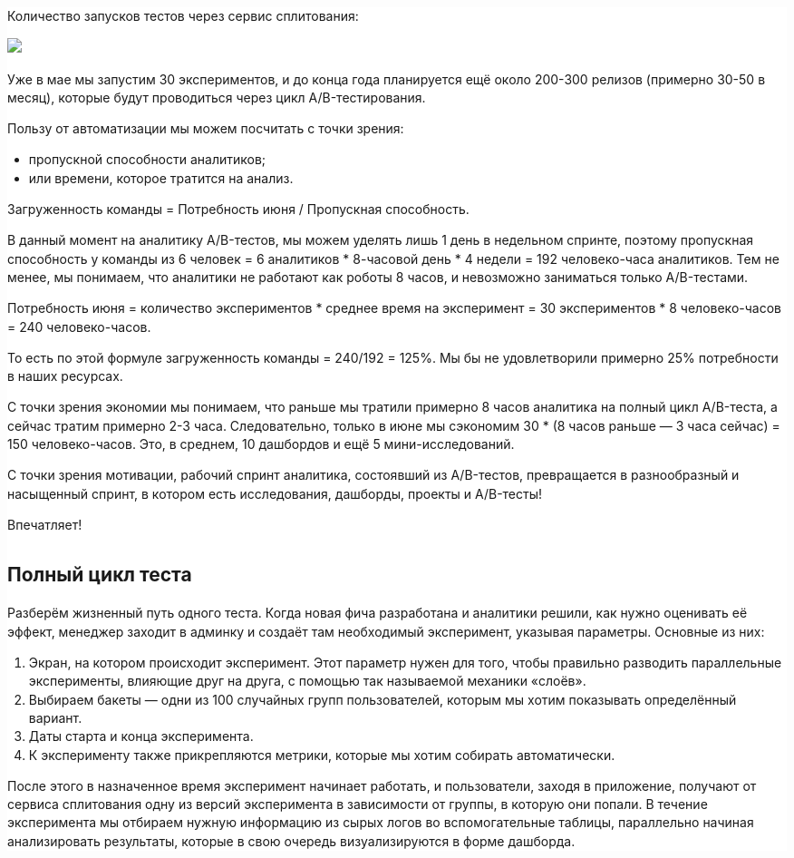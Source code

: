 Количество запусков тестов через сервис сплитования:  
  
![](https://habrastorage.org/r/w1560/webt/yj/7i/2c/yj7i2cls-qboosqmvcr5etol66o.png)  
  
Уже в мае мы запустим 30 экспериментов, и до конца года планируется ещё около 200-300 релизов (примерно 30-50 в месяц), которые будут проводиться через цикл A/B-тестирования.  
  
Пользу от автоматизации мы можем посчитать с точки зрения:  
  

- пропускной способности аналитиков;
- или времени, которое тратится на анализ.

  
Загруженность команды = Потребность июня / Пропускная способность.  
  
В данный момент на аналитику A/B-тестов, мы можем уделять лишь 1 день в недельном спринте, поэтому пропускная способность у команды из 6 человек = 6 аналитиков * 8-часовой день * 4 недели = 192 человеко-часа аналитиков. Тем не менее, мы понимаем, что аналитики не работают как роботы 8 часов, и невозможно заниматься только А/B-тестами.  
  
Потребность июня = количество экспериментов * среднее время на эксперимент = 30 экспериментов * 8 человеко-часов = 240 человеко-часов.  
  
То есть по этой формуле загруженность команды = 240/192 = 125%. Мы бы не удовлетворили примерно 25% потребности в наших ресурсах.  
  
С точки зрения экономии мы понимаем, что раньше мы тратили примерно 8 часов аналитика на полный цикл А/B-теста, а сейчас тратим примерно 2-3 часа. Следовательно, только в июне мы сэкономим 30 * (8 часов раньше — 3 часа сейчас) = 150 человеко-часов. Это, в среднем, 10 дашбордов и ещё 5 мини-исследований.  
  
С точки зрения мотивации, рабочий спринт аналитика, состоявший из A/B-тестов, превращается в разнообразный и насыщенный спринт, в котором есть исследования, дашборды, проекты и A/B-тесты!  
  
Впечатляет!  
  

## Полный цикл теста

  
Разберём жизненный путь одного теста. Когда новая фича разработана и аналитики решили, как нужно оценивать её эффект, менеджер заходит в админку и создаёт там необходимый эксперимент, указывая параметры. Основные из них:  
  

1. Экран, на котором происходит эксперимент. Этот параметр нужен для того, чтобы правильно разводить параллельные эксперименты, влияющие друг на друга, с помощью так называемой механики «слоёв».
2. Выбираем бакеты — одни из 100 случайных групп пользователей, которым мы хотим показывать определённый вариант.
3. Даты старта и конца эксперимента.
4. К эксперименту также прикрепляются метрики, которые мы хотим собирать автоматически.

  
После этого в назначенное время эксперимент начинает работать, и пользователи, заходя в приложение, получают от сервиса сплитования одну из версий эксперимента в зависимости от группы, в которую они попали. В течение эксперимента мы отбираем нужную информацию из сырых логов во вспомогательные таблицы, параллельно начиная анализировать результаты, которые в свою очередь визуализируются в форме дашборда.  
  